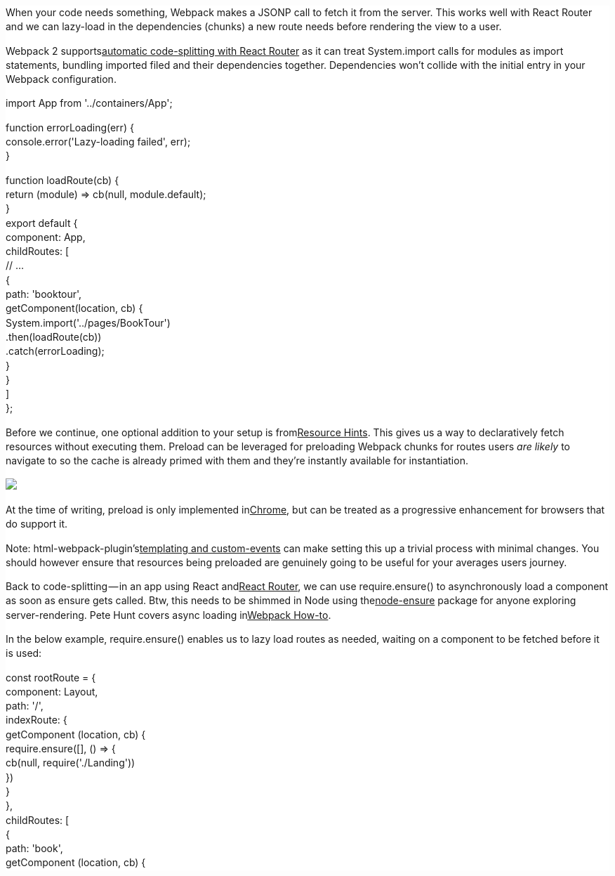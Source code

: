 When your code needs something, Webpack makes a JSONP call to fetch it from the server. This works well with React Router and we can lazy-load in the dependencies (chunks) a new route needs before rendering the view to a user.

Webpack 2 supports[automatic code-splitting with React Router](18) as it can treat System.import calls for modules as import statements, bundling imported filed and their dependencies together. Dependencies won’t collide with the initial entry in your Webpack configuration.

import App from '../containers/App';

function errorLoading(err) {  
  console.error('Lazy-loading failed', err);  
}

function loadRoute(cb) {  
  return (module) => cb(null, module.default);  
}  
export default {  
  component: App,  
  childRoutes: \[  
    // ...  
    {  
      path: 'booktour',  
      getComponent(location, cb) {  
        System.import('../pages/BookTour')  
          .then(loadRoute(cb))  
          .catch(errorLoading);  
      }  
    }  
  \]  
};

Before we continue, one optional addition to your setup is[<link rel=”preload”>](19) from[Resource Hints](20). This gives us a way to declaratively fetch resources without executing them. Preload can be leveraged for preloading Webpack chunks for routes users _are likely_ to navigate to so the cache is already primed with them and they’re instantly available for instantiation.

![](image-7)

At the time of writing, preload is only implemented in[Chrome](21), but can be treated as a progressive enhancement for browsers that do support it.

Note: html-webpack-plugin’s[templating and custom-events](22) can make setting this up a trivial process with minimal changes. You should however ensure that resources being preloaded are genuinely going to be useful for your averages users journey.

Back to code-splitting — in an app using React and[React Router](23), we can use require.ensure() to asynchronously load a component as soon as ensure gets called. Btw, this needs to be shimmed in Node using the[node-ensure](24) package for anyone exploring server-rendering. Pete Hunt covers async loading in[Webpack How-to](25).

In the below example, require.ensure() enables us to lazy load routes as needed, waiting on a component to be fetched before it is used:

const rootRoute = {  
  component: Layout,  
  path: '/',  
  indexRoute: {  
    getComponent (location, cb) {  
      require.ensure(\[\], () => {  
        cb(null, require('./Landing'))  
      })  
    }  
  },  
  childRoutes: \[  
    {  
      path: 'book',  
      getComponent (location, cb) {  

[image-1]: https://cdn-images-1.medium.com/max/2000/0*KlJk2hhZl3wyn6E4.
[image-2]: https://cdn-images-1.medium.com/max/1600/0*qfZvSxxJxPHhXXgb.
[image-3]: https://cdn-images-1.medium.com/max/2000/0*N--j53GygKHn2ViI.
[image-4]: https://cdn-images-1.medium.com/max/1600/0*55ArR_Z3qt7Az_FW.
[image-5]: https://cdn-images-1.medium.com/max/1600/0*z2tqS124xW0GDmcP.
[image-6]: https://cdn-images-1.medium.com/max/2000/0*c9rmq2rp95BN39qg.
[image-7]: https://cdn-images-1.medium.com/max/1600/0*l-XqjMw7_XX0wsxX.
[image-8]: https://cdn-images-1.medium.com/max/1600/0*glKcFK9_RLNk9AyR.
[image-9]: https://cdn-images-1.medium.com/max/1600/0*tVvolw4FTKjNFAnY.
[image-10]: https://cdn-images-1.medium.com/max/1600/0*QphlrnwHQiOsB06w.
[image-11]: https://cdn-images-1.medium.com/max/1600/0*YMvoz-W2HL3v2MIs.
[image-12]: https://cdn-images-1.medium.com/max/1600/0*D5j-Jv_FVkMigRyZ.
[image-13]: https://cdn-images-1.medium.com/max/2000/0*2XxuNsDEp1-4VuoU.
[image-14]: https://cdn-images-1.medium.com/max/1600/0*-llrY94drXMjBUW6.
[image-15]: https://cdn-images-1.medium.com/max/2000/0*-hLp_Acvig_s4Uop.
[image-16]: elva-fairy-800w.jpg
[1]: https://www.quora.com/What-does-First-Meaningful-Paint-mean-in-Web-Performance
[2]: https://sites.google.com/a/webpagetest.org/docs/using-webpagetest/metrics/speed-index
[3]: https://www.youtube.com/watch?v=IxXGMesq_8s
[4]: https://developers.google.com/web/tools/chrome-devtools/profile/evaluate-performance/rail?hl=en
[5]: https://aerotwist.com/blog/the-cost-of-frameworks/
[6]: https://github.com/insin/react-hn
[7]: https://www.polymer-project.org/1.0/toolbox/server
[8]: https://www.igvita.com/2013/06/12/innovating-with-http-2.0-server-push/
[9]: https://shop.polymer-project.org/
[10]: https://twitter.com/samccone/status/771786445015035904
[11]: https://developers.google.com/web/fundamentals/performance/critical-rendering-path/
[12]: https://github.com/addyosmani/critical-path-css-tools#node-modules
[13]: https://www.youtube.com/watch?v=OhPUaEuEaXk
[14]: https://gist.github.com/addyosmani/44678d476b8843fd981ff8011d389724
[15]: https://webpack.github.io/docs/code-splitting.html
[16]: https://gist.github.com/sokra/27b24881210b56bbaff7
[17]: http://moduscreate.com/code-splitting-for-react-router-with-es6-imports/
[18]: https://medium.com/modus-create-front-end-development/automatic-code-splitting-for-react-router-w-es6-imports-a0abdaa491e9#.3ryyedhfc
[19]: https://www.smashingmagazine.com/2016/02/preload-what-is-it-good-for/
[20]: https://twitter.com/addyosmani/status/743571393174872064
[21]: http://caniuse.com/#feat=link-rel-preload
[22]: https://github.com/ampedandwired/html-webpack-plugin#events
[23]: https://github.com/reactjs/react-router
[24]: https://www.npmjs.com/package/node-ensure
[25]: https://github.com/petehunt/webpack-howto#9-async-loading
[26]: https://github.com/webpack/webpack/issues/368#issuecomment-247212086
[27]: https://btholt.github.io/complete-intro-to-react/
[28]: https://gist.github.com/acdlite/a68433004f9d6b4cbc83b5cc3990c194
[29]: https://github.com/ReactTraining/react-router/blob/master/docs/API.md#route
[30]: https://github.com/ReactTraining/react-router/blob/master/docs/API.md#getcomponentnextstate-callback
[31]: https://github.com/insin/react-hn
[32]: https://github.com/insin/react-hn/blob/master/src/routes.js#L36
[33]: https://github.com/goldhand/sw-precache-webpack-plugin
[34]: https://github.com/NekR/offline-plugin
[35]: https://webpack.github.io/docs/list-of-plugins.html#commonschunkplugin
[36]: https://blog.madewithlove.be/post/webpack-your-bags/
[37]: https://github.com/webpack/docs/wiki/optimization#deduplication
[38]: https://medium.com/modus-create-front-end-development/webpack-2-tree-shaking-configuration-9f1de90f3233
[39]: http://stackoverflow.com/a/39088208
[40]: https://github.com/webpack/docs/wiki/list-of-plugins
[41]: https://www.npmjs.com/package/parallel-webpack
[42]: https://github.com/numical/script-ext-html-webpack-plugin
[43]: http://webpack.github.io/analyse/
[44]: http://webpack.github.io/analyse/
[45]: https://chrisbateman.github.io/webpack-visualizer/
[46]: https://chrisbateman.github.io/webpack-visualizer/
[47]: https://chrisbateman.github.io/webpack-visualizer/
[48]: https://chrisbateman.github.io/webpack-visualizer/
[49]: https://alexkuz.github.io/stellar-webpack/
[50]: https://github.com/danvk/source-map-explorer
[51]: https://github.com/samccone/coverage-ext
[52]: https://www.polymer-project.org/1.0/toolbox/server
[53]: https://www.youtube.com/watch?v=J4i0xJnQUzU
[54]: https://shop.polymer-project.org/
[55]: https://www.igvita.com/2013/06/12/innovating-with-http-2.0-server-push/
[56]: https://www.smashingmagazine.com/2016/02/preload-what-is-it-good-for/
[57]: https://github.com/webpack/webpack/tree/master/examples/http2-aggressive-splitting
[58]: https://github.com/webpack/webpack/tree/master/examples/http2-aggressive-splitting
[59]: https://docs.google.com/document/d/1K0NykTXBbbbTlv60t5MyJvXjqKGsCVNYHyLEXIxYMv0/preview?pref=2&pli=1
[60]: https://99designs.com.au/tech-blog/blog/2016/07/14/real-world-http-2-400gb-of-images-per-day/
[61]: https://github.com/GoogleChrome/sw-precache
[62]: https://www.npmjs.com/package/sw-precache-webpack-plugin
[63]: https://developers.google.com/web/fundamentals/performance/optimizing-content-efficiency/http-caching?hl=en
[64]: https://css-tricks.com/strategies-for-cache-busting-css/
[65]: https://medium.com/@okonetchnikov/long-term-caching-of-static-assets-with-webpack-1ecb139adb95
[66]: https://github.com/ampedandwired/html-webpack-plugin
[67]: https://github.com/webpack/webpack/tree/master/examples/explicit-vendor-chunk
[68]: https://jakearchibald.com/2016/caching-best-practices/
[69]: https://medium.com/@addyosmani/progressive-web-apps-with-react-js-part-3-offline-support-and-network-resilience-c84db889162c#.tcspudthd
[70]: https://goo.gl/G1WGxU